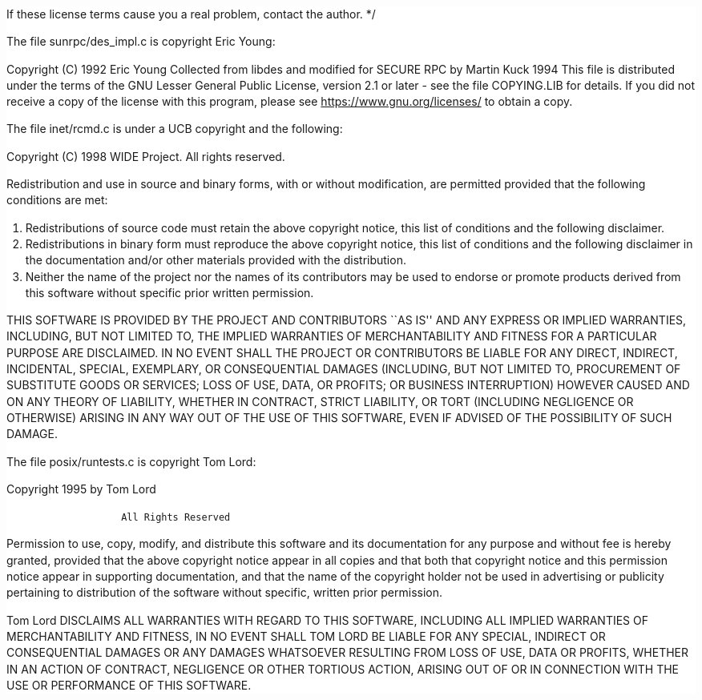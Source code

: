   If these license terms cause you a real problem, contact the author.  */

The file sunrpc/des_impl.c is copyright Eric Young:

Copyright (C) 1992 Eric Young
Collected from libdes and modified for SECURE RPC by Martin Kuck 1994
This file is distributed under the terms of the GNU Lesser General
Public License, version 2.1 or later - see the file COPYING.LIB for details.
If you did not receive a copy of the license with this program, please
see <https://www.gnu.org/licenses/> to obtain a copy.

The file inet/rcmd.c is under a UCB copyright and the following:

Copyright (C) 1998 WIDE Project.
All rights reserved.

Redistribution and use in source and binary forms, with or without
modification, are permitted provided that the following conditions
are met:
1. Redistributions of source code must retain the above copyright
   notice, this list of conditions and the following disclaimer.
2. Redistributions in binary form must reproduce the above copyright
   notice, this list of conditions and the following disclaimer in the
   documentation and/or other materials provided with the distribution.
3. Neither the name of the project nor the names of its contributors
   may be used to endorse or promote products derived from this software
   without specific prior written permission.

THIS SOFTWARE IS PROVIDED BY THE PROJECT AND CONTRIBUTORS ``AS IS'' AND
ANY EXPRESS OR IMPLIED WARRANTIES, INCLUDING, BUT NOT LIMITED TO, THE
IMPLIED WARRANTIES OF MERCHANTABILITY AND FITNESS FOR A PARTICULAR PURPOSE
ARE DISCLAIMED.  IN NO EVENT SHALL THE PROJECT OR CONTRIBUTORS BE LIABLE
FOR ANY DIRECT, INDIRECT, INCIDENTAL, SPECIAL, EXEMPLARY, OR CONSEQUENTIAL
DAMAGES (INCLUDING, BUT NOT LIMITED TO, PROCUREMENT OF SUBSTITUTE GOODS
OR SERVICES; LOSS OF USE, DATA, OR PROFITS; OR BUSINESS INTERRUPTION)
HOWEVER CAUSED AND ON ANY THEORY OF LIABILITY, WHETHER IN CONTRACT, STRICT
LIABILITY, OR TORT (INCLUDING NEGLIGENCE OR OTHERWISE) ARISING IN ANY WAY
OUT OF THE USE OF THIS SOFTWARE, EVEN IF ADVISED OF THE POSSIBILITY OF
SUCH DAMAGE.

The file posix/runtests.c is copyright Tom Lord:

Copyright 1995 by Tom Lord

                        All Rights Reserved

Permission to use, copy, modify, and distribute this software and its
documentation for any purpose and without fee is hereby granted,
provided that the above copyright notice appear in all copies and that
both that copyright notice and this permission notice appear in
supporting documentation, and that the name of the copyright holder not be
used in advertising or publicity pertaining to distribution of the
software without specific, written prior permission.

Tom Lord DISCLAIMS ALL WARRANTIES WITH REGARD TO THIS SOFTWARE,
INCLUDING ALL IMPLIED WARRANTIES OF MERCHANTABILITY AND FITNESS, IN NO
EVENT SHALL TOM LORD BE LIABLE FOR ANY SPECIAL, INDIRECT OR
CONSEQUENTIAL DAMAGES OR ANY DAMAGES WHATSOEVER RESULTING FROM LOSS OF
USE, DATA OR PROFITS, WHETHER IN AN ACTION OF CONTRACT, NEGLIGENCE OR
OTHER TORTIOUS ACTION, ARISING OUT OF OR IN CONNECTION WITH THE USE OR
PERFORMANCE OF THIS SOFTWARE.

